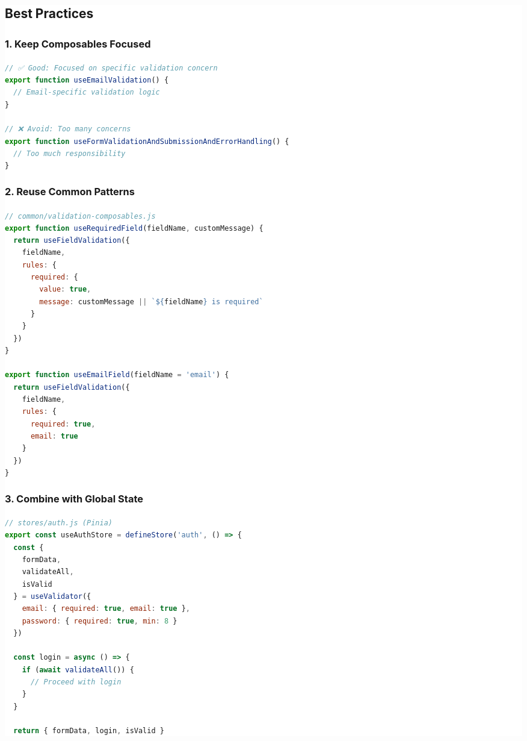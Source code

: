 ## Best Practices

### 1. Keep Composables Focused

```javascript
// ✅ Good: Focused on specific validation concern
export function useEmailValidation() {
  // Email-specific validation logic
}

// ❌ Avoid: Too many concerns
export function useFormValidationAndSubmissionAndErrorHandling() {
  // Too much responsibility
}
```

### 2. Reuse Common Patterns

```javascript
// common/validation-composables.js
export function useRequiredField(fieldName, customMessage) {
  return useFieldValidation({
    fieldName,
    rules: { 
      required: { 
        value: true, 
        message: customMessage || `${fieldName} is required` 
      } 
    }
  })
}

export function useEmailField(fieldName = 'email') {
  return useFieldValidation({
    fieldName,
    rules: { 
      required: true, 
      email: true 
    }
  })
}
```

### 3. Combine with Global State

```javascript
// stores/auth.js (Pinia)
export const useAuthStore = defineStore('auth', () => {
  const {
    formData,
    validateAll,
    isValid
  } = useValidator({
    email: { required: true, email: true },
    password: { required: true, min: 8 }
  })

  const login = async () => {
    if (await validateAll()) {
      // Proceed with login
    }
  }

  return { formData, login, isValid }
```